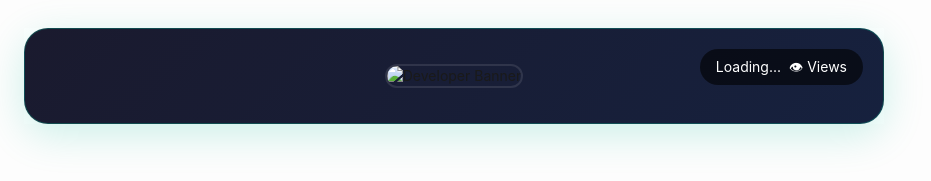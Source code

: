 <div align="center">


<div style="
  position: relative;
  padding: 2.5rem;
  margin: 2rem 0;
  border-radius: 24px;
  background: linear-gradient(135deg, #1a1a2e 0%, #16213e 100%);
  border: 1px solid rgba(0, 184, 148, 0.3);
  box-shadow: 0 10px 40px rgba(0, 184, 148, 0.2);
  overflow: hidden;
">
  <img src="car.gif" alt="Developer Banner" width="85%" style="border-radius: 12px; border: 2px solid rgba(255, 255, 255, 0.1);" />
  
  
  <div style="
    position: absolute;
    top: 20px;
    right: 20px;
    background: rgba(0, 0, 0, 0.6);
    padding: 8px 16px;
    border-radius: 20px;
    font-size: 14px;
    color: white;
    display: flex;
    align-items: center;
    gap: 8px;
  ">
    <span id="profileViews">Loading...</span>
    <span>👁️ Views</span>
  </div>
</div>

<script>
// Profile view counter with click tracking
document.addEventListener('DOMContentLoaded', function() {
  // Simulate view count increment (replace with actual tracking in production)
  let views = localStorage.getItem('profileViews') || 1000;
  views = parseInt(views) + 1;
  localStorage.setItem('profileViews', views);
  document.getElementById('profileViews').textContent = views.toLocaleString();
  
  // Track all link clicks
  document.querySelectorAll('a').forEach(link => {
    link.addEventListener('click', function() {
      let clickViews = localStorage.getItem('clickViews') || 0;
      clickViews = parseInt(clickViews) + 1;
      localStorage.setItem('clickViews', clickViews);
      views = parseInt(views) + 1;
      localStorage.setItem('profileViews', views);
      document.getElementById('profileViews').textContent = views.toLocaleString();
    });
  });
});
</script>
